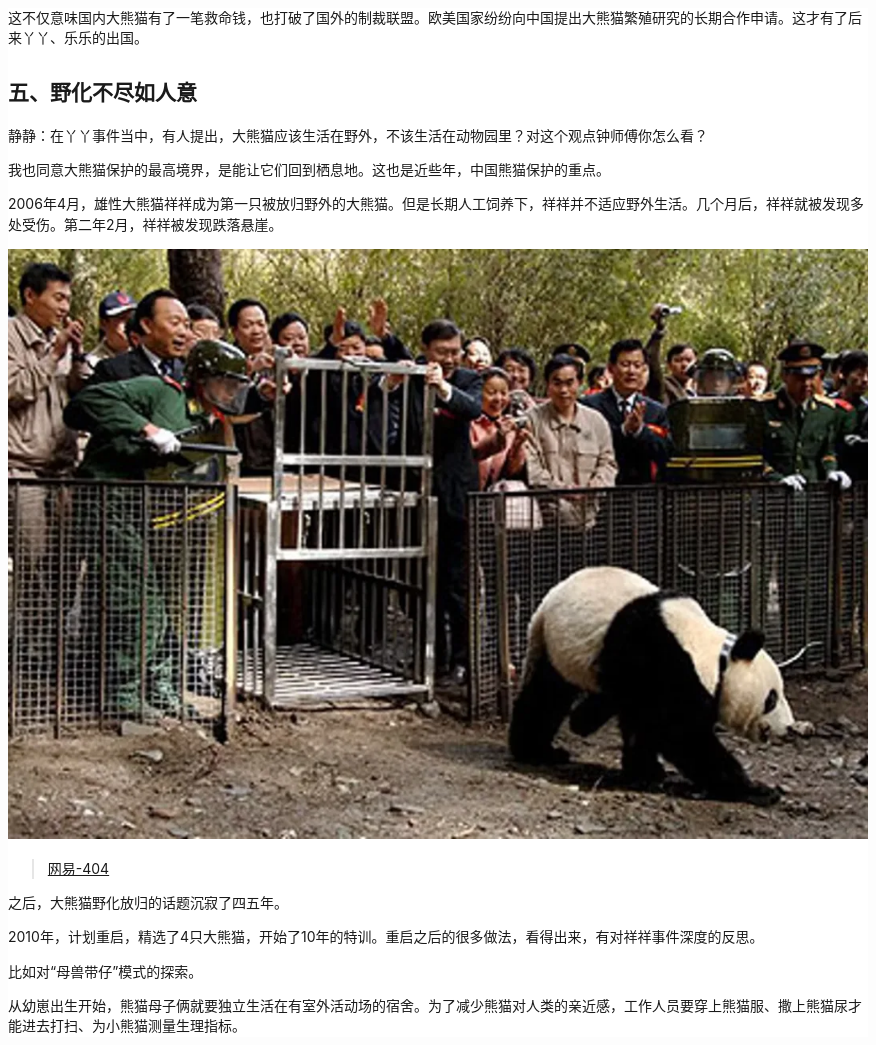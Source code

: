 这不仅意味国内大熊猫有了一笔救命钱，也打破了国外的制裁联盟。欧美国家纷纷向中国提出大熊猫繁殖研究的长期合作申请。这才有了后来丫丫、乐乐的出国。

## **五、野化不尽如人意**

静静：在丫丫事件当中，有人提出，大熊猫应该生活在野外，不该生活在动物园里？对这个观点钟师傅你怎么看？

我也同意大熊猫保护的最高境界，是能让它们回到栖息地。这也是近些年，中国熊猫保护的重点。

2006年4月，雄性大熊猫祥祥成为第一只被放归野外的大熊猫。但是长期人工饲养下，祥祥并不适应野外生活。几个月后，祥祥就被发现多处受伤。第二年2月，祥祥被发现跌落悬崖。

![](/images/btnews/0501_0600/0580/1f640995-013b-47d9-bbe9-2c8da4a11443.webp)

> [网易-404](https://www.163.com/dy/article/I2M8DH1C0552QZF1.html)

之后，大熊猫野化放归的话题沉寂了四五年。

2010年，计划重启，精选了4只大熊猫，开始了10年的特训。重启之后的很多做法，看得出来，有对祥祥事件深度的反思。

比如对“母兽带仔”模式的探索。

从幼崽出生开始，熊猫母子俩就要独立生活在有室外活动场的宿舍。为了减少熊猫对人类的亲近感，工作人员要穿上熊猫服、撒上熊猫尿才能进去打扫、为小熊猫测量生理指标。
